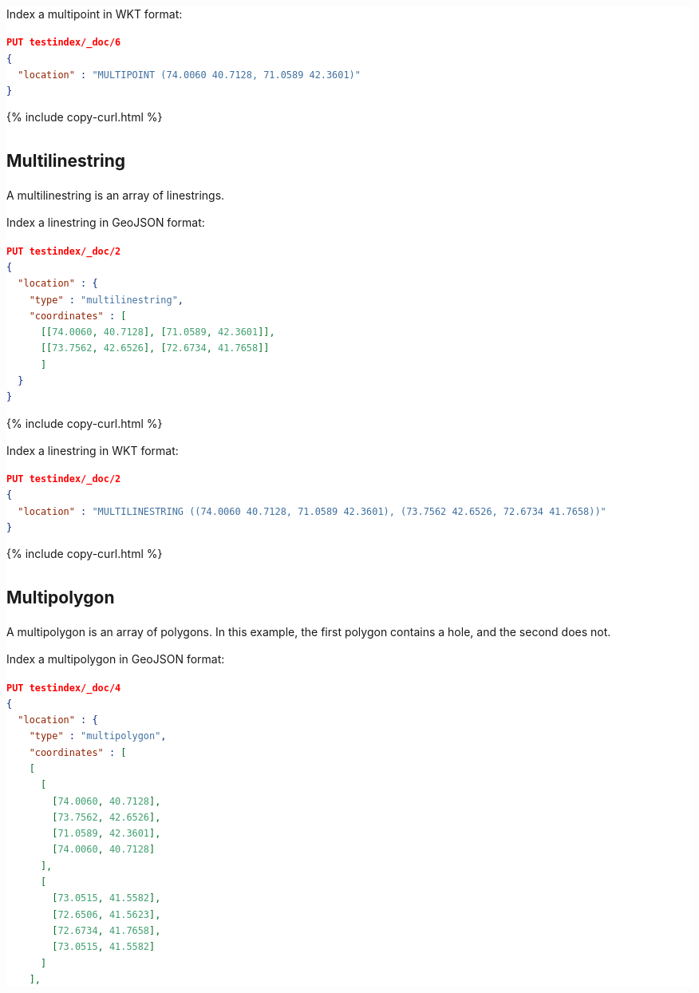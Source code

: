 Index a multipoint in WKT format:

```json
PUT testindex/_doc/6
{
  "location" : "MULTIPOINT (74.0060 40.7128, 71.0589 42.3601)"
}
```
{% include copy-curl.html %}

## Multilinestring

A multilinestring is an array of linestrings.

Index a linestring in GeoJSON format:

```json
PUT testindex/_doc/2
{
  "location" : {
    "type" : "multilinestring",
    "coordinates" : [
      [[74.0060, 40.7128], [71.0589, 42.3601]],
      [[73.7562, 42.6526], [72.6734, 41.7658]]
      ]
  }
}
```
{% include copy-curl.html %}

Index a linestring in WKT format:

```json
PUT testindex/_doc/2
{
  "location" : "MULTILINESTRING ((74.0060 40.7128, 71.0589 42.3601), (73.7562 42.6526, 72.6734 41.7658))"
}
```
{% include copy-curl.html %}

## Multipolygon

A multipolygon is an array of polygons. In this example, the first polygon contains a hole, and the second does not. 

Index a multipolygon in GeoJSON format:

```json
PUT testindex/_doc/4
{
  "location" : {
    "type" : "multipolygon",
    "coordinates" : [
    [
      [
        [74.0060, 40.7128], 
        [73.7562, 42.6526], 
        [71.0589, 42.3601], 
        [74.0060, 40.7128]
      ],
      [
        [73.0515, 41.5582], 
        [72.6506, 41.5623], 
        [72.6734, 41.7658], 
        [73.0515, 41.5582]
      ]
    ],
```